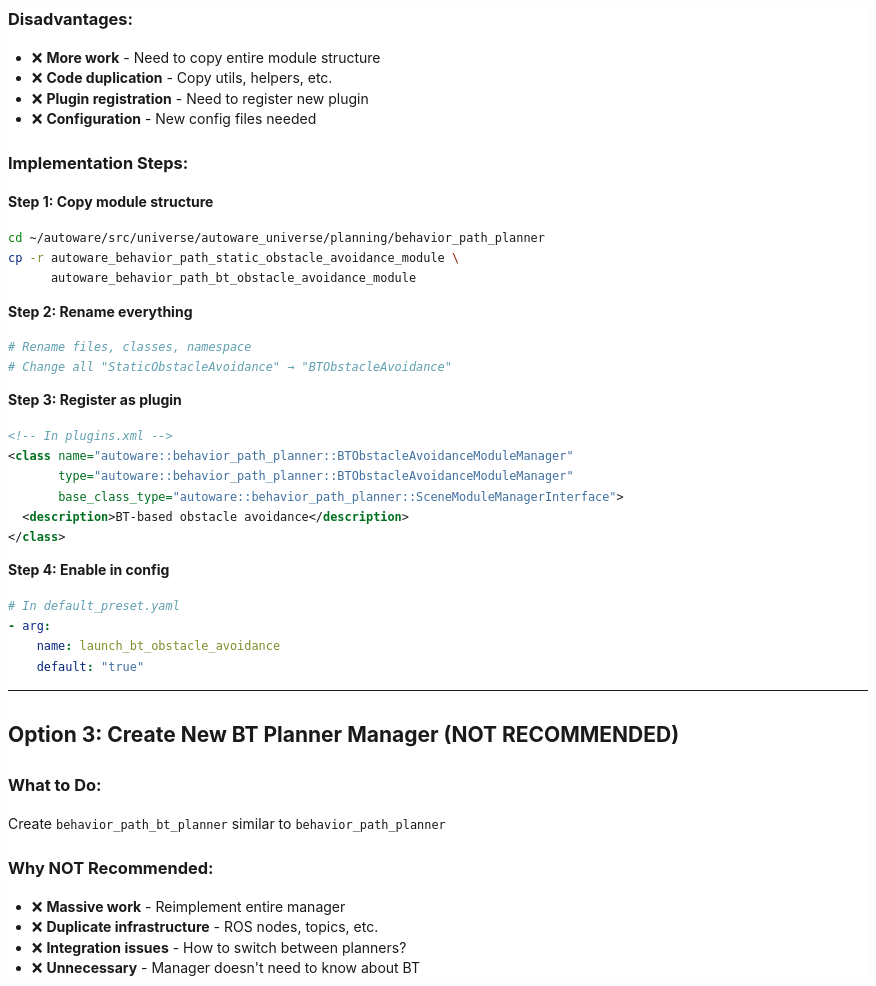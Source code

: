 ### Disadvantages:
- ❌ **More work** - Need to copy entire module structure
- ❌ **Code duplication** - Copy utils, helpers, etc.
- ❌ **Plugin registration** - Need to register new plugin
- ❌ **Configuration** - New config files needed

### Implementation Steps:

**Step 1: Copy module structure**
```bash
cd ~/autoware/src/universe/autoware_universe/planning/behavior_path_planner
cp -r autoware_behavior_path_static_obstacle_avoidance_module \
      autoware_behavior_path_bt_obstacle_avoidance_module
```

**Step 2: Rename everything**
```bash
# Rename files, classes, namespace
# Change all "StaticObstacleAvoidance" → "BTObstacleAvoidance"
```

**Step 3: Register as plugin**
```xml
<!-- In plugins.xml -->
<class name="autoware::behavior_path_planner::BTObstacleAvoidanceModuleManager"
       type="autoware::behavior_path_planner::BTObstacleAvoidanceModuleManager"
       base_class_type="autoware::behavior_path_planner::SceneModuleManagerInterface">
  <description>BT-based obstacle avoidance</description>
</class>
```

**Step 4: Enable in config**
```yaml
# In default_preset.yaml
- arg:
    name: launch_bt_obstacle_avoidance
    default: "true"
```

---

## Option 3: Create New BT Planner Manager (NOT RECOMMENDED)

### What to Do:
Create `behavior_path_bt_planner` similar to `behavior_path_planner`

### Why NOT Recommended:
- ❌ **Massive work** - Reimplement entire manager
- ❌ **Duplicate infrastructure** - ROS nodes, topics, etc.
- ❌ **Integration issues** - How to switch between planners?
- ❌ **Unnecessary** - Manager doesn't need to know about BT
